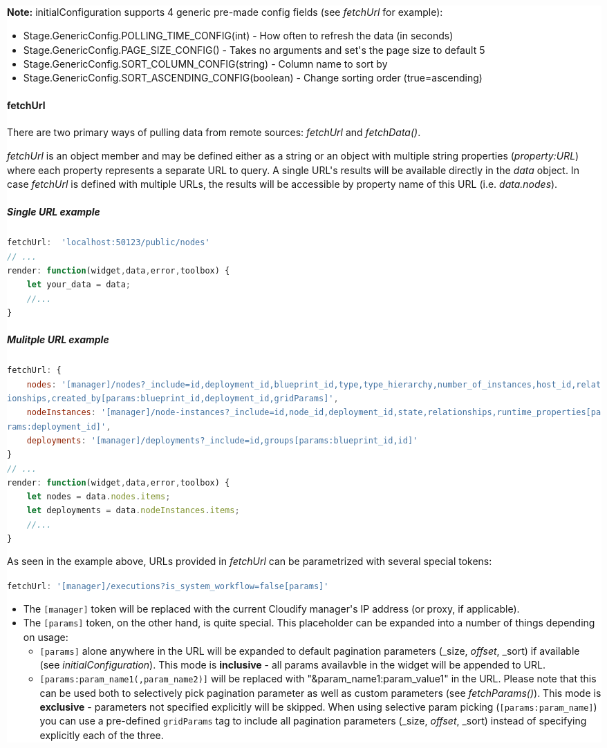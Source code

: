 **Note:** initialConfiguration supports 4 generic pre-made config fields (see *fetchUrl* for example):
- Stage.GenericConfig.POLLING_TIME_CONFIG(int) - How often to refresh the data (in seconds)
- Stage.GenericConfig.PAGE_SIZE_CONFIG() - Takes no arguments and set's the page size to default 5
- Stage.GenericConfig.SORT_COLUMN_CONFIG(string) - Column name to sort by
- Stage.GenericConfig.SORT_ASCENDING_CONFIG(boolean) - Change sorting order (true=ascending)

#### fetchUrl

There are two primary ways of pulling data from remote sources: *fetchUrl* and *fetchData()*.

*fetchUrl* is an object member and may be defined either as a string or an object with multiple string properties (*property:URL*) where each property represents a separate URL to query.
A single URL's results will be available directly in the *data* object.
In case *fetchUrl* is defined with multiple URLs, the results will be accessible by property name of this URL (i.e. *data.nodes*).

##### Single URL example
```javascript
fetchUrl:  'localhost:50123/public/nodes'
// ...
render: function(widget,data,error,toolbox) {
    let your_data = data;
    //...
}
```

##### Mulitple URL example
```javascript
fetchUrl: {
    nodes: '[manager]/nodes?_include=id,deployment_id,blueprint_id,type,type_hierarchy,number_of_instances,host_id,relationships,created_by[params:blueprint_id,deployment_id,gridParams]',
    nodeInstances: '[manager]/node-instances?_include=id,node_id,deployment_id,state,relationships,runtime_properties[params:deployment_id]',
    deployments: '[manager]/deployments?_include=id,groups[params:blueprint_id,id]'
}
// ...
render: function(widget,data,error,toolbox) {
    let nodes = data.nodes.items;
    let deployments = data.nodeInstances.items;
    //...
}
```

As seen in the example above, URLs provided in *fetchUrl* can be parametrized with several special tokens:
```javascript
fetchUrl: '[manager]/executions?is_system_workflow=false[params]'
```
* The `[manager]` token will be replaced with the current Cloudify manager's IP address (or proxy, if applicable).
* The `[params]` token, on the other hand, is quite special. This placeholder can be expanded into a number of things depending on usage:
    * `[params]` alone anywhere in the URL will be expanded to default pagination parameters (_size, _offset_, _sort) if available (see *initialConfiguration*).
     This mode is **inclusive** - all params availavble in the widget will be appended to URL.
    * `[params:param_name1(,param_name2)]` will be replaced with "&param_name1:param_value1" in the URL.
     Please note that this can be used both to selectively pick pagination parameter as well as custom parameters (see *fetchParams()*).
      This mode is **exclusive** - parameters not specified explicitly will be skipped.
      When using selective param picking (`[params:param_name]`) you can use a pre-defined `gridParams` tag to include all pagination parameters (_size, _offset_, _sort) instead of specifying explicitly  each of the three.
